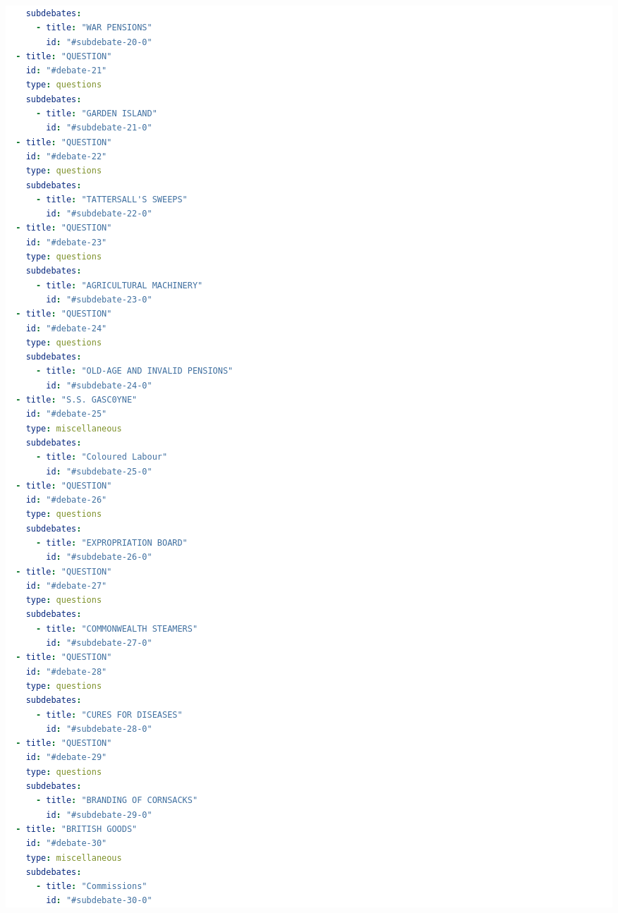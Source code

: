 ```yaml
    subdebates:
      - title: "WAR PENSIONS"
        id: "#subdebate-20-0"
  - title: "QUESTION"
    id: "#debate-21"
    type: questions
    subdebates:
      - title: "GARDEN ISLAND"
        id: "#subdebate-21-0"
  - title: "QUESTION"
    id: "#debate-22"
    type: questions
    subdebates:
      - title: "TATTERSALL'S SWEEPS"
        id: "#subdebate-22-0"
  - title: "QUESTION"
    id: "#debate-23"
    type: questions
    subdebates:
      - title: "AGRICULTURAL MACHINERY"
        id: "#subdebate-23-0"
  - title: "QUESTION"
    id: "#debate-24"
    type: questions
    subdebates:
      - title: "OLD-AGE AND INVALID PENSIONS"
        id: "#subdebate-24-0"
  - title: "S.S. GASC0YNE"
    id: "#debate-25"
    type: miscellaneous
    subdebates:
      - title: "Coloured Labour"
        id: "#subdebate-25-0"
  - title: "QUESTION"
    id: "#debate-26"
    type: questions
    subdebates:
      - title: "EXPROPRIATION BOARD"
        id: "#subdebate-26-0"
  - title: "QUESTION"
    id: "#debate-27"
    type: questions
    subdebates:
      - title: "COMMONWEALTH STEAMERS"
        id: "#subdebate-27-0"
  - title: "QUESTION"
    id: "#debate-28"
    type: questions
    subdebates:
      - title: "CURES FOR DISEASES"
        id: "#subdebate-28-0"
  - title: "QUESTION"
    id: "#debate-29"
    type: questions
    subdebates:
      - title: "BRANDING OF CORNSACKS"
        id: "#subdebate-29-0"
  - title: "BRITISH GOODS"
    id: "#debate-30"
    type: miscellaneous
    subdebates:
      - title: "Commissions"
        id: "#subdebate-30-0"
```